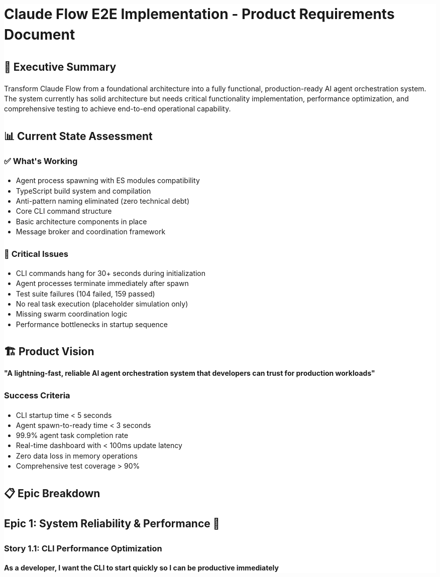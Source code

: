 # Claude Flow E2E Implementation - Product Requirements Document

## 🎯 **Executive Summary**

Transform Claude Flow from a foundational architecture into a fully functional, production-ready AI agent orchestration system. The system currently has solid architecture but needs critical functionality implementation, performance optimization, and comprehensive testing to achieve end-to-end operational capability.

## 📊 **Current State Assessment**

### ✅ **What's Working**
- Agent process spawning with ES modules compatibility
- TypeScript build system and compilation
- Anti-pattern naming eliminated (zero technical debt)
- Core CLI command structure
- Basic architecture components in place
- Message broker and coordination framework

### 🚨 **Critical Issues**
- CLI commands hang for 30+ seconds during initialization
- Agent processes terminate immediately after spawn
- Test suite failures (104 failed, 159 passed)
- No real task execution (placeholder simulation only)
- Missing swarm coordination logic
- Performance bottlenecks in startup sequence

## 🏗️ **Product Vision**

**"A lightning-fast, reliable AI agent orchestration system that developers can trust for production workloads"**

### Success Criteria
- CLI startup time < 5 seconds
- Agent spawn-to-ready time < 3 seconds
- 99.9% agent task completion rate
- Real-time dashboard with < 100ms update latency
- Zero data loss in memory operations
- Comprehensive test coverage > 90%

## 📋 **Epic Breakdown**

## **Epic 1: System Reliability & Performance** 🚀

### **Story 1.1: CLI Performance Optimization**
**As a developer, I want the CLI to start quickly so I can be productive immediately**
